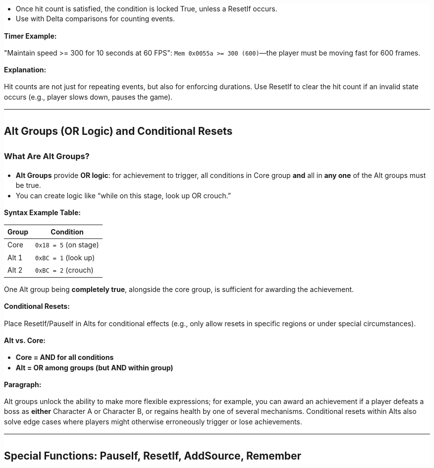 - Once hit count is satisfied, the condition is locked True, unless a ResetIf occurs.
- Use with Delta comparisons for counting events.

**Timer Example:**

"Maintain speed >= 300 for 10 seconds at 60 FPS": `Mem 0x0055a >= 300 (600)`—the player must be moving fast for 600 frames.

**Explanation:**

Hit counts are not just for repeating events, but also for enforcing durations. Use ResetIf to clear the hit count if an invalid state occurs (e.g., player slows down, pauses the game).

---

## Alt Groups (OR Logic) and Conditional Resets

### What Are Alt Groups?

- **Alt Groups** provide **OR logic**: for achievement to trigger, all conditions in Core group **and** all in **any one** of the Alt groups must be true.
- You can create logic like “while on this stage, look up OR crouch.”

**Syntax Example Table:**

| Group   | Condition              |
|---------|------------------------|
| Core    | `0x18 = 5` (on stage)  |
| Alt 1   | `0xBC = 1` (look up)   |
| Alt 2   | `0xBC = 2` (crouch)    |

One Alt group being **completely true**, alongside the core group, is sufficient for awarding the achievement.

**Conditional Resets:**

Place ResetIf/PauseIf in Alts for conditional effects (e.g., only allow resets in specific regions or under special circumstances).

**Alt vs. Core:**

- **Core = AND for all conditions**
- **Alt = OR among groups (but AND within group)**

**Paragraph:**

Alt groups unlock the ability to make more flexible expressions; for example, you can award an achievement if a player defeats a boss as **either** Character A or Character B, or regains health by one of several mechanisms. Conditional resets within Alts also solve edge cases where players might otherwise erroneously trigger or lose achievements.

---

## Special Functions: PauseIf, ResetIf, AddSource, Remember
